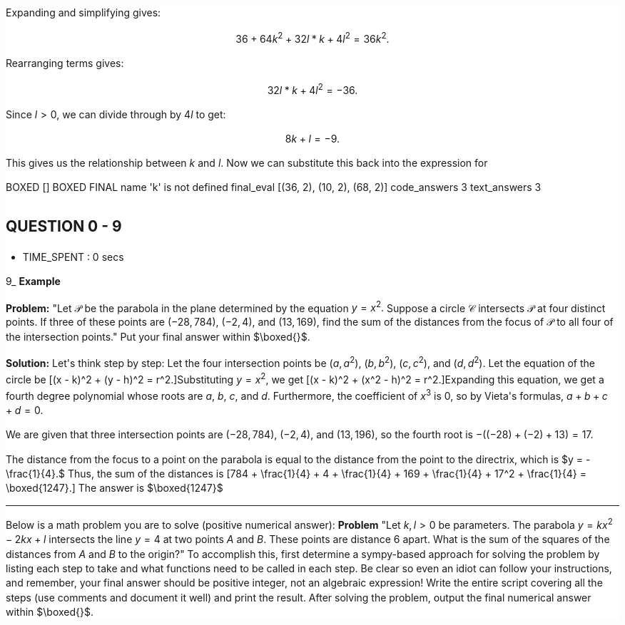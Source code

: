 Expanding and simplifying gives:

$$36 + 64k^2 + 32l*k + 4l^2 = 36k^2.$$

Rearranging terms gives:

$$32l*k + 4l^2 = -36.$$

Since $l > 0$, we can divide through by $4l$ to get:

$$8k + l = -9.$$

This gives us the relationship between $k$ and $l$. Now we can substitute this back into the expression for

BOXED []
BOXED FINAL 
name 'k' is not defined final_eval
[(36, 2), (10, 2), (68, 2)]
code_answers 3 text_answers 3



## QUESTION 0 - 9 
- TIME_SPENT : 0 secs

9_
**Example**

**Problem:** 
"Let $\mathcal{P}$ be the parabola in the plane determined by the equation $y = x^2.$  Suppose a circle $\mathcal{C}$ intersects $\mathcal{P}$ at four distinct points.  If three of these points are $(-28,784),$ $(-2,4),$ and $(13,169),$ find the sum of the distances from the focus of $\mathcal{P}$ to all four of the intersection points."
Put your final answer within $\boxed{}$.

**Solution:** 
Let's think step by step:
Let the four intersection points be $(a,a^2),$ $(b,b^2),$ $(c,c^2),$ and $(d,d^2).$  Let the equation of the circle be
\[(x - k)^2 + (y - h)^2 = r^2.\]Substituting $y = x^2,$ we get
\[(x - k)^2 + (x^2 - h)^2 = r^2.\]Expanding this equation, we get a fourth degree polynomial whose roots are $a,$ $b,$ $c,$ and $d.$  Furthermore, the coefficient of $x^3$ is 0, so by Vieta's formulas, $a + b + c + d = 0.$

We are given that three intersection points are $(-28,784),$ $(-2,4),$ and $(13,196),$ so the fourth root is $-((-28) + (-2) + 13) = 17.$

The distance from the focus to a point on the parabola is equal to the distance from the point to the directrix, which is $y = -\frac{1}{4}.$  Thus, the sum of the distances is
\[784 + \frac{1}{4} + 4 + \frac{1}{4} + 169 + \frac{1}{4} + 17^2 + \frac{1}{4} = \boxed{1247}.\] The answer is $\boxed{1247}$


---

Below is a math problem you are to solve (positive numerical answer):
**Problem**
"Let $k, l > 0$ be parameters. The parabola $y = kx^2 - 2kx + l$ intersects the line $y = 4$ at two points $A$ and $B$. These points are distance 6 apart. What is the sum of the squares of the distances from $A$ and $B$ to the origin?"
To accomplish this, first determine a sympy-based approach for solving the problem by listing each step to take and what functions need to be called in each step. Be clear so even an idiot can follow your instructions, and remember, your final answer should be positive integer, not an algebraic expression!
Write the entire script covering all the steps (use comments and document it well) and print the result. After solving the problem, output the final numerical answer within $\boxed{}$.
